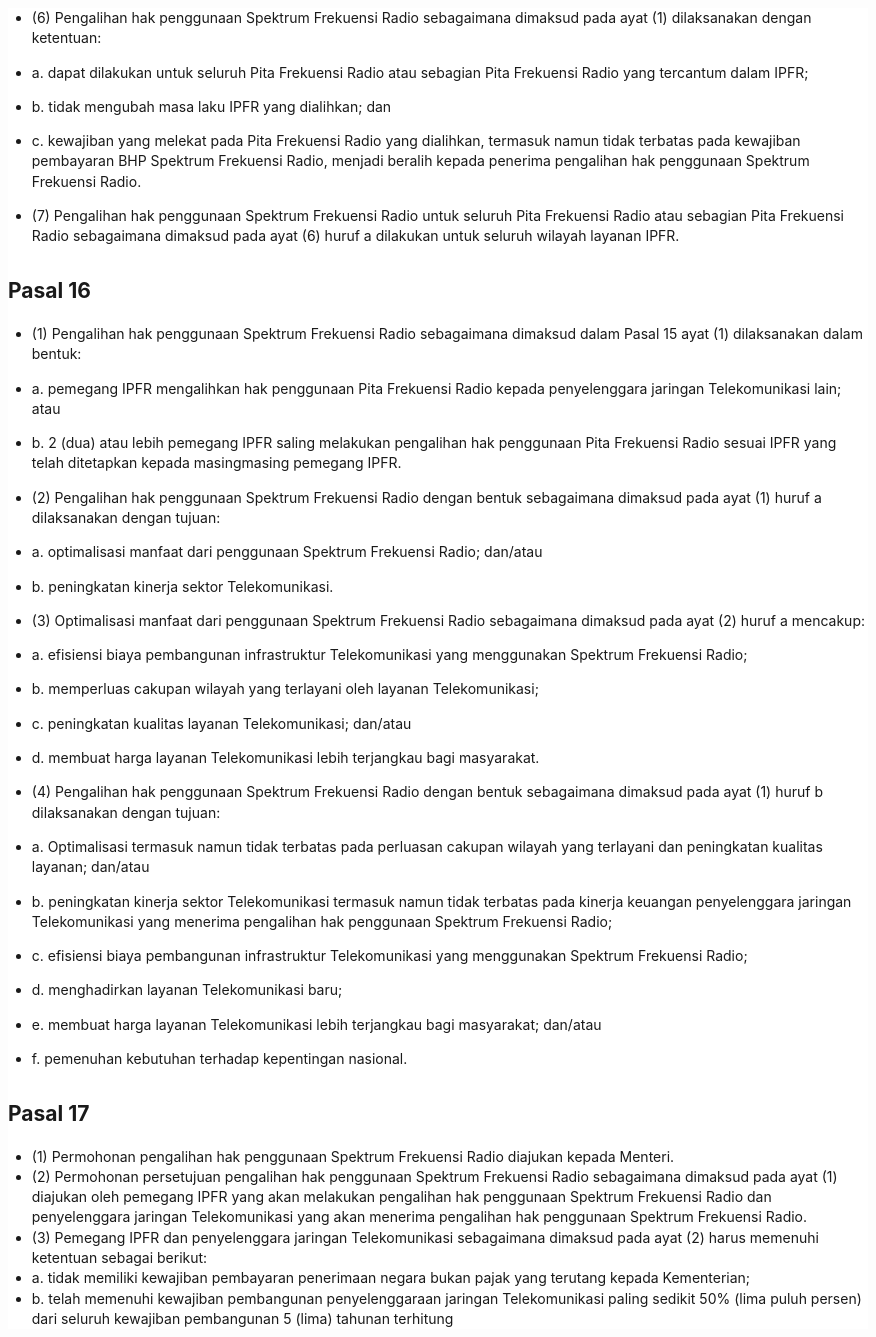 - (6) Pengalihan  hak  penggunaan  Spektrum  Frekuensi  Radio sebagaimana  dimaksud  pada  ayat  (1)  dilaksanakan dengan ketentuan:
- a. dapat dilakukan untuk seluruh Pita Frekuensi Radio atau sebagian Pita Frekuensi Radio yang tercantum dalam IPFR;
- b. tidak mengubah masa laku IPFR yang dialihkan; dan
- c. kewajiban  yang  melekat  pada  Pita  Frekuensi  Radio yang  dialihkan,  termasuk  namun  tidak  terbatas pada kewajiban pembayaran BHP Spektrum Frekuensi  Radio,  menjadi  beralih  kepada  penerima pengalihan  hak  penggunaan  Spektrum  Frekuensi Radio.

- (7) Pengalihan  hak  penggunaan  Spektrum  Frekuensi  Radio untuk  seluruh  Pita  Frekuensi  Radio  atau  sebagian  Pita Frekuensi  Radio  sebagaimana  dimaksud  pada  ayat  (6) huruf a dilakukan untuk seluruh wilayah layanan IPFR.

## Pasal 16

- (1) Pengalihan  hak  penggunaan  Spektrum  Frekuensi  Radio sebagaimana dimaksud  dalam  Pasal  15  ayat (1) dilaksanakan dalam bentuk:
- a. pemegang  IPFR  mengalihkan  hak  penggunaan  Pita Frekuensi  Radio  kepada  penyelenggara  jaringan Telekomunikasi lain; atau
- b. 2 (dua) atau lebih pemegang IPFR saling melakukan pengalihan  hak  penggunaan  Pita  Frekuensi  Radio sesuai  IPFR  yang  telah  ditetapkan  kepada  masingmasing pemegang IPFR.
- (2) Pengalihan  hak  penggunaan  Spektrum  Frekuensi  Radio dengan  bentuk  sebagaimana  dimaksud  pada  ayat  (1) huruf a dilaksanakan dengan tujuan:
- a. optimalisasi  manfaat  dari  penggunaan  Spektrum Frekuensi Radio; dan/atau
- b. peningkatan kinerja sektor Telekomunikasi.
- (3) Optimalisasi manfaat dari penggunaan Spektrum Frekuensi  Radio  sebagaimana  dimaksud  pada  ayat  (2) huruf a mencakup:
- a. efisiensi biaya pembangunan infrastruktur Telekomunikasi yang menggunakan Spektrum Frekuensi Radio;
- b. memperluas  cakupan  wilayah  yang  terlayani  oleh layanan Telekomunikasi;
- c. peningkatan kualitas layanan Telekomunikasi; dan/atau
- d. membuat  harga  layanan  Telekomunikasi  lebih terjangkau bagi masyarakat.
- (4) Pengalihan  hak  penggunaan  Spektrum  Frekuensi  Radio dengan  bentuk  sebagaimana  dimaksud  pada  ayat  (1) huruf b dilaksanakan dengan tujuan:

- a. Optimalisasi  termasuk  namun  tidak  terbatas  pada perluasan  cakupan  wilayah  yang  terlayani  dan peningkatan kualitas layanan; dan/atau
- b. peningkatan kinerja sektor Telekomunikasi termasuk  namun  tidak  terbatas  pada  kinerja keuangan  penyelenggara  jaringan  Telekomunikasi yang menerima pengalihan hak penggunaan Spektrum Frekuensi Radio;
- c. efisiensi biaya pembangunan infrastruktur Telekomunikasi yang menggunakan Spektrum Frekuensi Radio;
- d. menghadirkan layanan Telekomunikasi baru;
- e. membuat  harga  layanan  Telekomunikasi  lebih terjangkau bagi masyarakat; dan/atau
- f. pemenuhan kebutuhan terhadap kepentingan nasional.

## Pasal 17

- (1) Permohonan  pengalihan  hak  penggunaan  Spektrum Frekuensi Radio diajukan kepada Menteri.
- (2) Permohonan  persetujuan  pengalihan  hak  penggunaan Spektrum Frekuensi Radio sebagaimana dimaksud pada ayat  (1)  diajukan  oleh  pemegang  IPFR  yang  akan melakukan pengalihan hak penggunaan Spektrum Frekuensi Radio dan penyelenggara jaringan Telekomunikasi  yang  akan  menerima  pengalihan  hak penggunaan Spektrum Frekuensi Radio.
- (3) Pemegang IPFR dan penyelenggara jaringan Telekomunikasi  sebagaimana  dimaksud  pada  ayat  (2) harus memenuhi ketentuan sebagai berikut:
- a. tidak  memiliki  kewajiban  pembayaran  penerimaan negara bukan pajak yang terutang kepada Kementerian;
- b. telah memenuhi kewajiban pembangunan penyelenggaraan  jaringan  Telekomunikasi  paling sedikit 50%  (lima  puluh  persen)  dari  seluruh kewajiban pembangunan 5 (lima) tahunan terhitung
